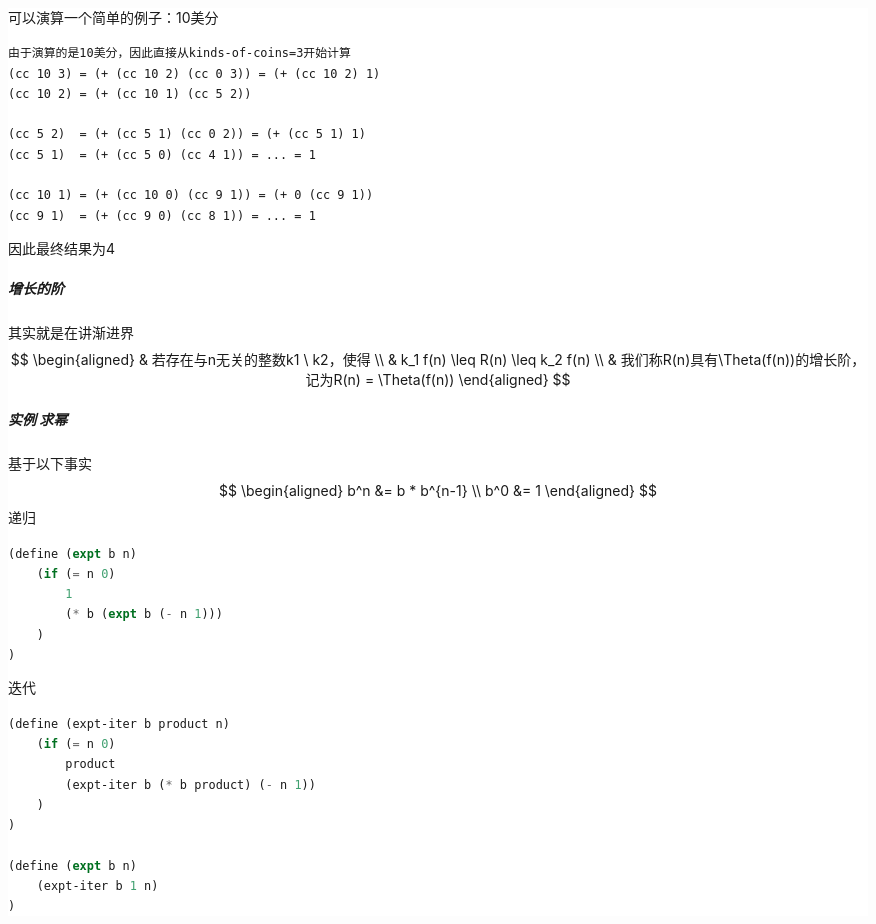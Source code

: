 可以演算一个简单的例子：10美分

```
由于演算的是10美分，因此直接从kinds-of-coins=3开始计算
(cc 10 3) = (+ (cc 10 2) (cc 0 3)) = (+ (cc 10 2) 1)
(cc 10 2) = (+ (cc 10 1) (cc 5 2))

(cc 5 2)  = (+ (cc 5 1) (cc 0 2)) = (+ (cc 5 1) 1)
(cc 5 1)  = (+ (cc 5 0) (cc 4 1)) = ... = 1

(cc 10 1) = (+ (cc 10 0) (cc 9 1)) = (+ 0 (cc 9 1))
(cc 9 1)  = (+ (cc 9 0) (cc 8 1)) = ... = 1
```

因此最终结果为4

##### 增长的阶

其实就是在讲渐进界
$$
\begin{aligned}
& 若存在与n无关的整数k1 \ k2，使得
\\
& k_1 f(n) \leq R(n) \leq k_2 f(n)
\\
& 我们称R(n)具有\Theta(f(n))的增长阶，记为R(n) = \Theta(f(n))
\end{aligned}
$$

##### 实例 求幂

基于以下事实
$$
\begin{aligned}
b^n &= b * b^{n-1}
\\
b^0 &= 1
\end{aligned}
$$
递归

```lisp
(define (expt b n)
    (if (= n 0)
        1
        (* b (expt b (- n 1)))
    )
)
```

迭代

```lisp
(define (expt-iter b product n)
    (if (= n 0)
        product
        (expt-iter b (* b product) (- n 1))
    )
)

(define (expt b n)
    (expt-iter b 1 n)
)
```
